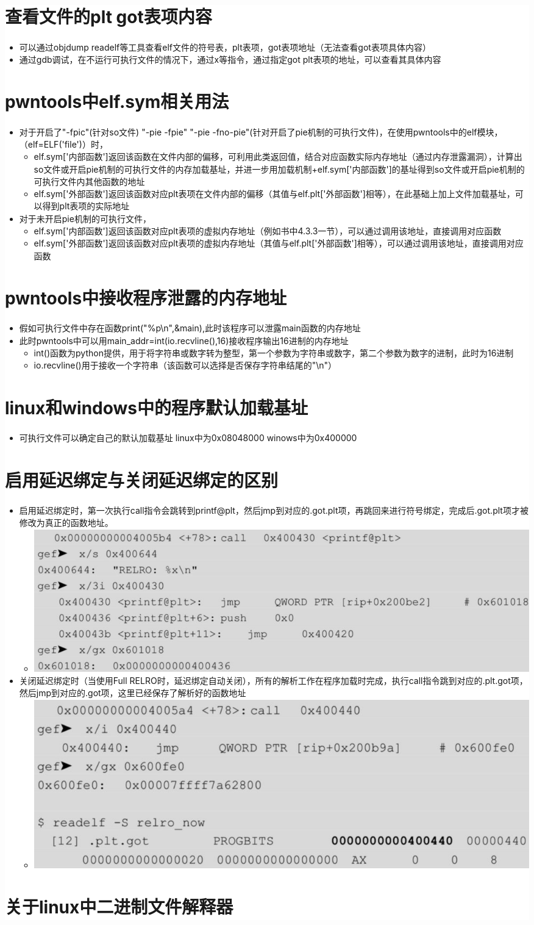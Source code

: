 # 查看文件的plt got表项内容
- 可以通过objdump readelf等工具查看elf文件的符号表，plt表项，got表项地址（无法查看got表项具体内容）
- 通过gdb调试，在不运行可执行文件的情况下，通过x等指令，通过指定got plt表项的地址，可以查看其具体内容
# pwntools中elf.sym相关用法
- 对于开启了"-fpic"(针对so文件) "-pie -fpie" "-pie -fno-pie"(针对开启了pie机制的可执行文件)，在使用pwntools中的elf模块，（elf=ELF('file')）时，
  - elf.sym['内部函数']返回该函数在文件内部的偏移，可利用此类返回值，结合对应函数实际内存地址（通过内存泄露漏洞），计算出so文件或开启pie机制的可执行文件的内存加载基址，并进一步用加载机制+elf.sym['内部函数']的基址得到so文件或开启pie机制的可执行文件内其他函数的地址
  - elf.sym['外部函数']返回该函数对应plt表项在文件内部的偏移（其值与elf.plt['外部函数']相等），在此基础上加上文件加载基址，可以得到plt表项的实际地址
- 对于未开启pie机制的可执行文件，
  - elf.sym['内部函数']返回该函数对应plt表项的虚拟内存地址（例如书中4.3.3一节），可以通过调用该地址，直接调用对应函数
  - elf.sym['外部函数']返回该函数对应plt表项的虚拟内存地址（其值与elf.plt['外部函数']相等），可以通过调用该地址，直接调用对应函数
# pwntools中接收程序泄露的内存地址
- 假如可执行文件中存在函数print("%p\n",&main),此时该程序可以泄露main函数的内存地址
- 此时pwntools中可以用main_addr=int(io.recvline(),16)接收程序输出16进制的内存地址
  - int()函数为python提供，用于将字符串或数字转为整型，第一个参数为字符串或数字，第二个参数为数字的进制，此时为16进制
  - io.recvline()用于接收一个字符串（该函数可以选择是否保存字符串结尾的"\n"）
# linux和windows中的程序默认加载基址
- 可执行文件可以确定自己的默认加载基址 linux中为0x08048000 winows中为0x400000
# 启用延迟绑定与关闭延迟绑定的区别
- 启用延迟绑定时，第一次执行call指令会跳转到printf@plt，然后jmp到对应的.got.plt项，再跳回来进行符号绑定，完成后.got.plt项才被修改为真正的函数地址。
  - ![](pic/2021-06-13-14-42-36.png)
- 关闭延迟绑定时（当使用Full RELRO时，延迟绑定自动关闭），所有的解析工作在程序加载时完成，执行call指令跳到对应的.plt.got项，然后jmp到对应的.got项，这里已经保存了解析好的函数地址
  - ![](pic/2021-06-13-14-43-19.png)
# 关于linux中二进制文件解释器